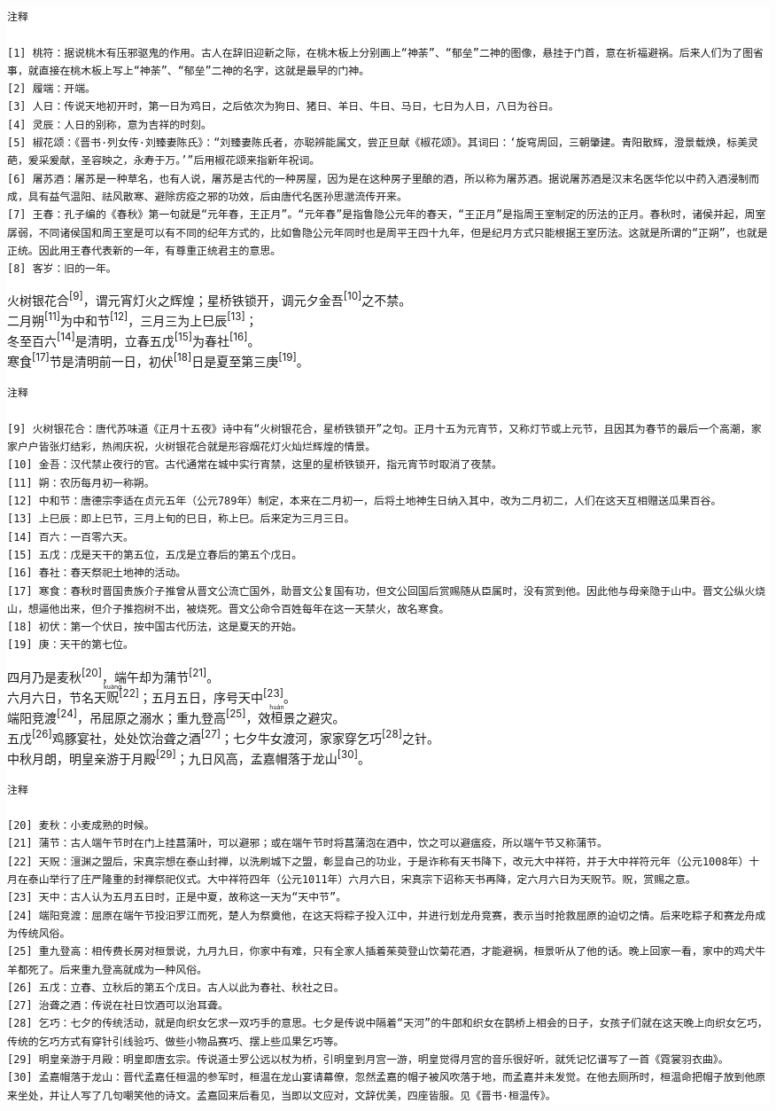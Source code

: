 ```
注释

[1] 桃符：据说桃木有压邪驱鬼的作用。古人在辞旧迎新之际，在桃木板上分别画上“神荼”、“郁垒”二神的图像，悬挂于门首，意在祈福避祸。后来人们为了图省事，就直接在桃木板上写上“神荼”、“郁垒”二神的名字，这就是最早的门神。
[2] 履端：开端。
[3] 人日：传说天地初开时，第一日为鸡日，之后依次为狗日、猪日、羊日、牛日、马日，七日为人日，八日为谷日。
[4] 灵辰：人日的别称，意为吉祥的时刻。
[5] 椒花颂：《晋书·列女传·刘臻妻陈氏》：“刘臻妻陈氏者，亦聪辨能属文，尝正旦献《椒花颂》。其词曰：‘旋穹周回，三朝肇建。青阳散辉，澄景载焕，标美灵葩，爰采爰献，圣容映之，永寿于万。’”后用椒花颂来指新年祝词。
[6] 屠苏酒：屠苏是一种草名，也有人说，屠苏是古代的一种房屋，因为是在这种房子里酿的酒，所以称为屠苏酒。据说屠苏酒是汉末名医华佗以中药入酒浸制而成，具有益气温阳、祛风散寒、避除疠疫之邪的功效，后由唐代名医孙思邈流传开来。
[7] 王春：孔子编的《春秋》第一句就是“元年春，王正月”。“元年春”是指鲁隐公元年的春天，“王正月”是指周王室制定的历法的正月。春秋时，诸侯并起，周室孱弱，不同诸侯国和周王室是可以有不同的纪年方式的，比如鲁隐公元年同时也是周平王四十九年，但是纪月方式只能根据王室历法。这就是所谓的“正朔”，也就是正统。因此用王春代表新的一年，有尊重正统君主的意思。
[8] 客岁：旧的一年。
```

火树银花合<sup>[9]</sup>，谓元宵灯火之辉煌；星桥铁锁开，调元夕金吾<sup>[10]</sup>之不禁。   
二月朔<sup>[11]</sup>为中和节<sup>[12]</sup>，三月三为上巳辰<sup>[13]</sup>；  
冬至百六<sup>[14]</sup>是清明，立春五戊<sup>[15]</sup>为春社<sup>[16]</sup>。   
寒食<sup>[17]</sup>节是清明前一日，初伏<sup>[18]</sup>日是夏至第三庚<sup>[19]</sup>。

```
注释

[9] 火树银花合：唐代苏味道《正月十五夜》诗中有“火树银花合，星桥铁锁开”之句。正月十五为元宵节，又称灯节或上元节，且因其为春节的最后一个高潮，家家户户皆张灯结彩，热闹庆祝，火树银花合就是形容烟花灯火灿烂辉煌的情景。
[10] 金吾：汉代禁止夜行的官。古代通常在城中实行宵禁，这里的星桥铁锁开，指元宵节时取消了夜禁。
[11] 朔：农历每月初一称朔。
[12] 中和节：唐德宗李适在贞元五年（公元789年）制定，本来在二月初一，后将土地神生日纳入其中，改为二月初二，人们在这天互相赠送瓜果百谷。
[13] 上巳辰：即上巳节，三月上旬的巳日，称上巳。后来定为三月三日。
[14] 百六：一百零六天。
[15] 五戊：戊是天干的第五位，五戊是立春后的第五个戊日。
[16] 春社：春天祭祀土地神的活动。
[17] 寒食：春秋时晋国贵族介子推曾从晋文公流亡国外，助晋文公复国有功，但文公回国后赏赐随从臣属时，没有赏到他。因此他与母亲隐于山中。晋文公纵火烧山，想逼他出来，但介子推抱树不出，被烧死。晋文公命令百姓每年在这一天禁火，故名寒食。
[18] 初伏：第一个伏日，按中国古代历法，这是夏天的开始。
[19] 庚：天干的第七位。
```
四月乃是麦秋<sup>[20]</sup>，端午却为蒲节<sup>[21]</sup>。   
六月六日，节名天<ruby>贶<rp>(</rp><rt>kuàng</rt><rp>)</rp></ruby><sup>[22]</sup>；五月五日，序号天中<sup>[23]</sup>。  
端阳竞渡<sup>[24]</sup>，吊屈原之溺水；重九登高<sup>[25]</sup>，效<ruby>桓<rp>(</rp><rt>huán</rt><rp>)</rp></ruby>景之避灾。  
五戊<sup>[26]</sup>鸡豚宴社，处处饮治聋之酒<sup>[27]</sup>；七夕牛女渡河，家家穿乞巧<sup>[28]</sup>之针。  
中秋月朗，明皇亲游于月殿<sup>[29]</sup>；九日风高，孟嘉帽落于龙山<sup>[30]</sup>。

```
注释

[20] 麦秋：小麦成熟的时候。
[21] 蒲节：古人端午节时在门上挂菖蒲叶，可以避邪；或在端午节时将菖蒲泡在酒中，饮之可以避瘟疫，所以端午节又称蒲节。
[22] 天贶：澶渊之盟后，宋真宗想在泰山封禅，以洗刷城下之盟，彰显自己的功业，于是诈称有天书降下，改元大中祥符，并于大中祥符元年（公元1008年）十月在泰山举行了庄严隆重的封禅祭祀仪式。大中祥符四年（公元1011年）六月六日，宋真宗下诏称天书再降，定六月六日为天贶节。贶，赏赐之意。
[23] 天中：古人认为五月五日时，正是中夏，故称这一天为“天中节”。
[24] 端阳竞渡：屈原在端午节投汨罗江而死，楚人为祭奠他，在这天将粽子投入江中，并进行划龙舟竞赛，表示当时抢救屈原的迫切之情。后来吃粽子和赛龙舟成为传统风俗。
[25] 重九登高：相传费长房对桓景说，九月九日，你家中有难，只有全家人插着茱萸登山饮菊花酒，才能避祸，桓景听从了他的话。晚上回家一看，家中的鸡犬牛羊都死了。后来重九登高就成为一种风俗。
[26] 五戊：立春、立秋后的第五个戊日。古人以此为春社、秋社之日。
[27] 治聋之酒：传说在社日饮酒可以治耳聋。
[28] 乞巧：七夕的传统活动，就是向织女乞求一双巧手的意思。七夕是传说中隔着“天河”的牛郎和织女在鹊桥上相会的日子，女孩子们就在这天晚上向织女乞巧，传统的乞巧方式有穿针引线验巧、做些小物品赛巧、摆上些瓜果乞巧等。
[29] 明皇亲游于月殿：明皇即唐玄宗。传说道士罗公远以杖为桥，引明皇到月宫一游，明皇觉得月宫的音乐很好听，就凭记忆谱写了一首《霓裳羽衣曲》。
[30] 孟嘉帽落于龙山：晋代孟嘉任桓温的参军时，桓温在龙山宴请幕僚，忽然孟嘉的帽子被风吹落于地，而孟嘉并未发觉。在他去厕所时，桓温命把帽子放到他原来坐处，并让人写了几句嘲笑他的诗文。孟嘉回来后看见，当即以文应对，文辞优美，四座皆服。见《晋书·桓温传》。
```
